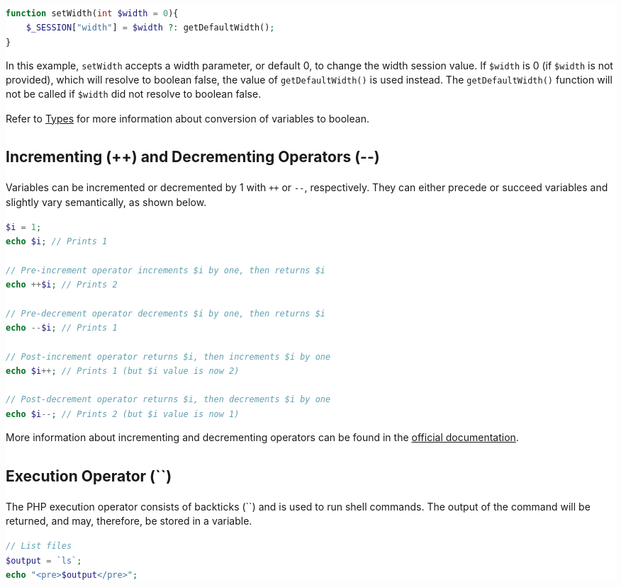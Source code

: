 ```php
function setWidth(int $width = 0){
    $_SESSION["width"] = $width ?: getDefaultWidth();
}

```

In this example, `setWidth` accepts a width parameter, or default 0, to change the width session value. If `$width` is 0 (if `$width` is not provided), which will resolve to boolean false, the value of `getDefaultWidth()` is used instead. The `getDefaultWidth()` function will not be called if `$width` did not resolve to boolean false.

Refer to [Types](http://stackoverflow.com/documentation/php/232/php-types) for more information about conversion of variables to boolean.



## Incrementing (++) and Decrementing Operators (--)


Variables can be incremented or decremented by 1 with `++` or `--`, respectively. They can either precede or succeed variables and slightly vary semantically, as shown below.

```php
$i = 1;
echo $i; // Prints 1

// Pre-increment operator increments $i by one, then returns $i
echo ++$i; // Prints 2

// Pre-decrement operator decrements $i by one, then returns $i
echo --$i; // Prints 1

// Post-increment operator returns $i, then increments $i by one
echo $i++; // Prints 1 (but $i value is now 2)

// Post-decrement operator returns $i, then decrements $i by one
echo $i--; // Prints 2 (but $i value is now 1)

```

More information about incrementing and decrementing operators can be found in the [official documentation](http://php.net/manual/en/language.operators.increment.php).



## Execution Operator (``)


The PHP execution operator consists of backticks (``) and is used to run shell commands. The output of the command will be returned, and may, therefore, be stored in a variable.

```php
// List files
$output = `ls`;
echo "<pre>$output</pre>";

```
